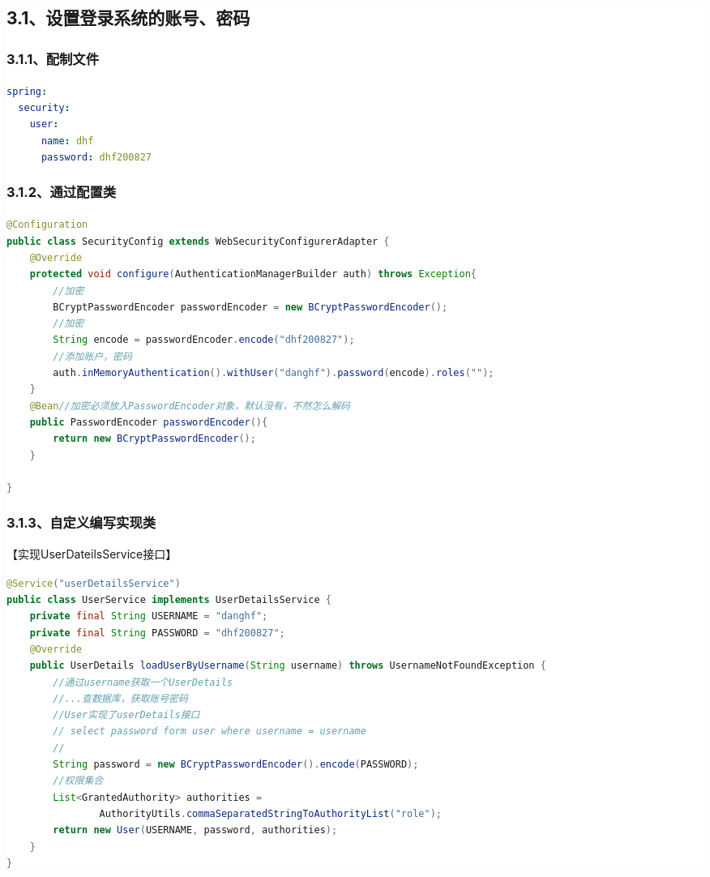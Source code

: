 ## 3.1、设置登录系统的账号、密码

### 3.1.1、配制文件

```yaml
spring:
  security:
    user:
      name: dhf
      password: dhf200827
```



### 3.1.2、通过配置类

```java
@Configuration
public class SecurityConfig extends WebSecurityConfigurerAdapter {
    @Override
    protected void configure(AuthenticationManagerBuilder auth) throws Exception{
        //加密
        BCryptPasswordEncoder passwordEncoder = new BCryptPasswordEncoder();
        //加密
        String encode = passwordEncoder.encode("dhf200827");
        //添加账户，密码
        auth.inMemoryAuthentication().withUser("danghf").password(encode).roles("");
    }
    @Bean//加密必须放入PasswordEncoder对象，默认没有，不然怎么解码
    public PasswordEncoder passwordEncoder(){
        return new BCryptPasswordEncoder();
    }

}
```







### 3.1.3、自定义编写实现类

【实现UserDateilsService接口】

```java
@Service("userDetailsService")
public class UserService implements UserDetailsService {
    private final String USERNAME = "danghf";
    private final String PASSWORD = "dhf200827";
    @Override
    public UserDetails loadUserByUsername(String username) throws UsernameNotFoundException {
        //通过username获取一个UserDetails
        //...查数据库，获取账号密码
        //User实现了userDetails接口
        // select password form user where username = username
        //
        String password = new BCryptPasswordEncoder().encode(PASSWORD);
        //权限集合
        List<GrantedAuthority> authorities =
                AuthorityUtils.commaSeparatedStringToAuthorityList("role");
        return new User(USERNAME, password, authorities);
    }
}
```
